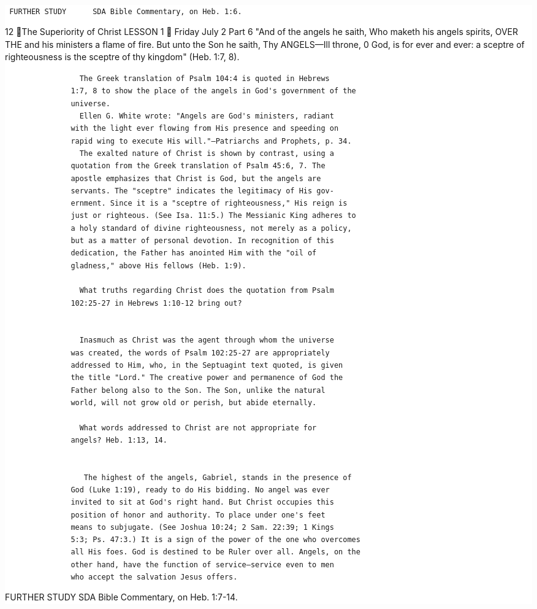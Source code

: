      FURTHER STUDY      SDA Bible Commentary, on Heb. 1:6.


12
The Superiority of Christ       LESSON 1                               ❑ Friday
                                                                            July 2
         Part 6     "And of the angels he saith, Who maketh his angels spirits,
       OVER THE and his ministers a flame of fire. But unto the Son he saith, Thy
      ANGELS—Ill throne, 0 God, is for ever and ever: a sceptre of righteousness
                 is the sceptre of thy kingdom" (Heb. 1:7, 8).


                     The Greek translation of Psalm 104:4 is quoted in Hebrews
                   1:7, 8 to show the place of the angels in God's government of the
                   universe.
                     Ellen G. White wrote: "Angels are God's ministers, radiant
                   with the light ever flowing from His presence and speeding on
                   rapid wing to execute His will."—Patriarchs and Prophets, p. 34.
                     The exalted nature of Christ is shown by contrast, using a
                   quotation from the Greek translation of Psalm 45:6, 7. The
                   apostle emphasizes that Christ is God, but the angels are
                   servants. The "sceptre" indicates the legitimacy of His gov-
                   ernment. Since it is a "sceptre of righteousness," His reign is
                   just or righteous. (See Isa. 11:5.) The Messianic King adheres to
                   a holy standard of divine righteousness, not merely as a policy,
                   but as a matter of personal devotion. In recognition of this
                   dedication, the Father has anointed Him with the "oil of
                   gladness," above His fellows (Heb. 1:9).

                     What truths regarding Christ does the quotation from Psalm
                   102:25-27 in Hebrews 1:10-12 bring out?


                     Inasmuch as Christ was the agent through whom the universe
                   was created, the words of Psalm 102:25-27 are appropriately
                   addressed to Him, who, in the Septuagint text quoted, is given
                   the title "Lord." The creative power and permanence of God the
                   Father belong also to the Son. The Son, unlike the natural
                   world, will not grow old or perish, but abide eternally.

                     What words addressed to Christ are not appropriate for
                   angels? Heb. 1:13, 14.


                      The highest of the angels, Gabriel, stands in the presence of
                   God (Luke 1:19), ready to do His bidding. No angel was ever
                   invited to sit at God's right hand. But Christ occupies this
                   position of honor and authority. To place under one's feet
                   means to subjugate. (See Joshua 10:24; 2 Sam. 22:39; 1 Kings
                   5:3; Ps. 47:3.) It is a sign of the power of the one who overcomes
                   all His foes. God is destined to be Ruler over all. Angels, on the
                   other hand, have the function of service—service even to men
                   who accept the salvation Jesus offers.


   FURTHER STUDY     SDA Bible Commentary, on Heb. 1:7-14.
